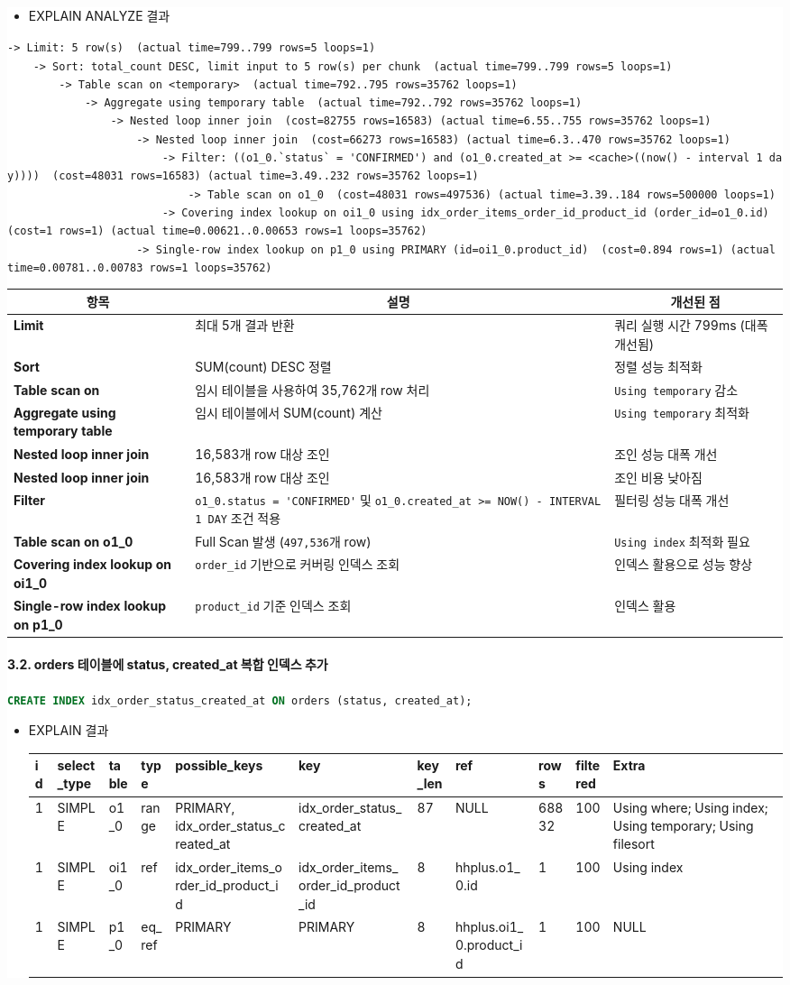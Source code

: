 - EXPLAIN ANALYZE 결과

```
-> Limit: 5 row(s)  (actual time=799..799 rows=5 loops=1)
    -> Sort: total_count DESC, limit input to 5 row(s) per chunk  (actual time=799..799 rows=5 loops=1)
        -> Table scan on <temporary>  (actual time=792..795 rows=35762 loops=1)
            -> Aggregate using temporary table  (actual time=792..792 rows=35762 loops=1)
                -> Nested loop inner join  (cost=82755 rows=16583) (actual time=6.55..755 rows=35762 loops=1)
                    -> Nested loop inner join  (cost=66273 rows=16583) (actual time=6.3..470 rows=35762 loops=1)
                        -> Filter: ((o1_0.`status` = 'CONFIRMED') and (o1_0.created_at >= <cache>((now() - interval 1 day))))  (cost=48031 rows=16583) (actual time=3.49..232 rows=35762 loops=1)
                            -> Table scan on o1_0  (cost=48031 rows=497536) (actual time=3.39..184 rows=500000 loops=1)
                        -> Covering index lookup on oi1_0 using idx_order_items_order_id_product_id (order_id=o1_0.id)  (cost=1 rows=1) (actual time=0.00621..0.00653 rows=1 loops=35762)
                    -> Single-row index lookup on p1_0 using PRIMARY (id=oi1_0.product_id)  (cost=0.894 rows=1) (actual time=0.00781..0.00783 rows=1 loops=35762)
```

| 항목                                  | 설명                                                                              | 개선된 점                   |
|-------------------------------------|---------------------------------------------------------------------------------|-------------------------|
| **Limit**                           | 최대 5개 결과 반환                                                                     | 쿼리 실행 시간 799ms (대폭 개선됨) |
| **Sort**                            | SUM(count) DESC 정렬                                                              | 정렬 성능 최적화               |
| **Table scan on <temporary>**       | 임시 테이블을 사용하여 35,762개 row 처리                                                     | `Using temporary` 감소    |
| **Aggregate using temporary table** | 임시 테이블에서 SUM(count) 계산                                                          | `Using temporary` 최적화   |
| **Nested loop inner join**          | 16,583개 row 대상 조인                                                               | 조인 성능 대폭 개선             |
| **Nested loop inner join**          | 16,583개 row 대상 조인                                                               | 조인 비용 낮아짐               |
| **Filter**                          | `o1_0.status = 'CONFIRMED'` 및 `o1_0.created_at >= NOW() - INTERVAL 1 DAY` 조건 적용 | 필터링 성능 대폭 개선            |
| **Table scan on o1_0**              | Full Scan 발생 (`497,536`개 row)                                                   | `Using index` 최적화 필요    |
| **Covering index lookup on oi1_0**  | `order_id` 기반으로 커버링 인덱스 조회                                                      | 인덱스 활용으로 성능 향상          |
| **Single-row index lookup on p1_0** | `product_id` 기준 인덱스 조회                                                          | 인덱스 활용                  |

#### 3.2. orders 테이블에 status, created_at 복합 인덱스 추가

```sql
CREATE INDEX idx_order_status_created_at ON orders (status, created_at);
```

- EXPLAIN 결과

  | id | select_type | table | type   | possible_keys                        | key                                 | key_len | ref                     | rows  | filtered | Extra                                                     |
    |----|-------------|-------|--------|--------------------------------------|-------------------------------------|---------|-------------------------|-------|----------|-----------------------------------------------------------|
  | 1  | SIMPLE      | o1_0  | range  | PRIMARY, idx_order_status_created_at | idx_order_status_created_at         | 87      | NULL                    | 68832 | 100      | Using where; Using index; Using temporary; Using filesort |
  | 1  | SIMPLE      | oi1_0 | ref    | idx_order_items_order_id_product_id  | idx_order_items_order_id_product_id | 8       | hhplus.o1_0.id          | 1     | 100      | Using index                                               |
  | 1  | SIMPLE      | p1_0  | eq_ref | PRIMARY                              | PRIMARY                             | 8       | hhplus.oi1_0.product_id | 1     | 100      | NULL                                                      |
